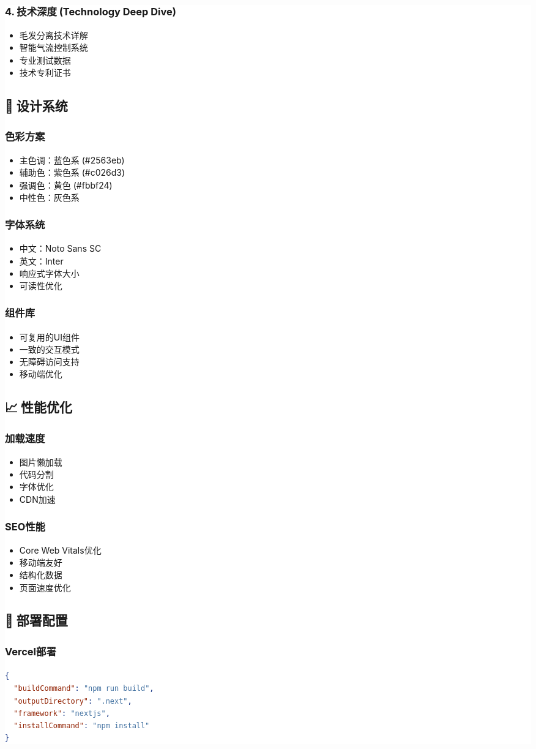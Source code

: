 ### 4. 技术深度 (Technology Deep Dive)
- 毛发分离技术详解
- 智能气流控制系统
- 专业测试数据
- 技术专利证书

## 🎨 设计系统

### 色彩方案
- 主色调：蓝色系 (#2563eb)
- 辅助色：紫色系 (#c026d3)
- 强调色：黄色 (#fbbf24)
- 中性色：灰色系

### 字体系统
- 中文：Noto Sans SC
- 英文：Inter
- 响应式字体大小
- 可读性优化

### 组件库
- 可复用的UI组件
- 一致的交互模式
- 无障碍访问支持
- 移动端优化

## 📈 性能优化

### 加载速度
- 图片懒加载
- 代码分割
- 字体优化
- CDN加速

### SEO性能
- Core Web Vitals优化
- 移动端友好
- 结构化数据
- 页面速度优化

## 🔧 部署配置

### Vercel部署
```json
{
  "buildCommand": "npm run build",
  "outputDirectory": ".next",
  "framework": "nextjs",
  "installCommand": "npm install"
}
```

